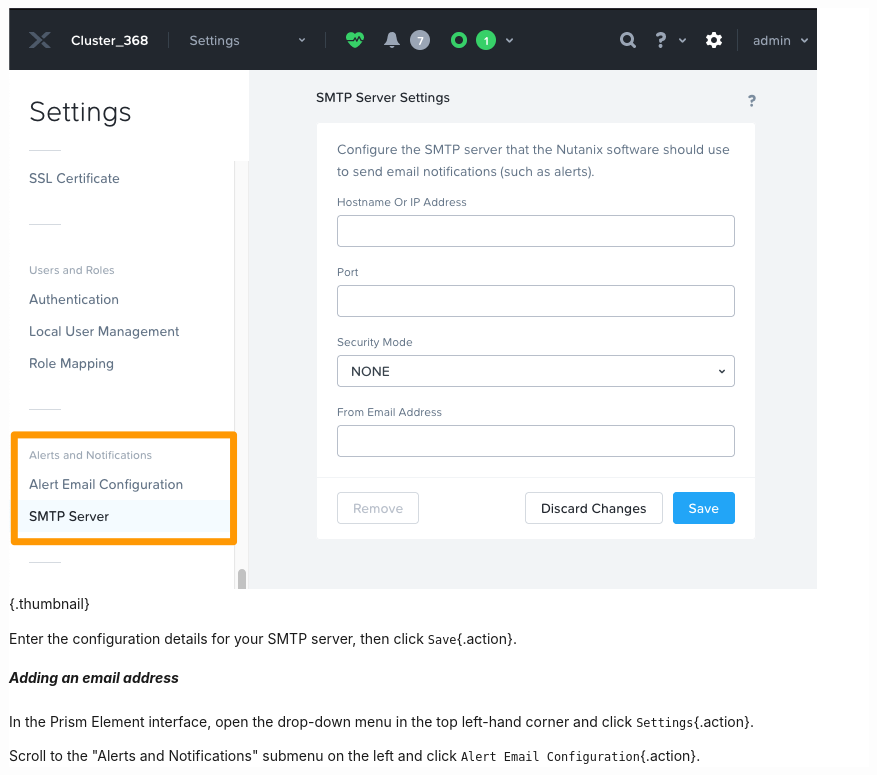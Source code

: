 ![Nutanix Cluster Check - SMTP](images/SMTP.png){.thumbnail}

Enter the configuration details for your SMTP server, then click `Save`{.action}.

##### **Adding an email address**

In the Prism Element interface, open the drop-down menu in the top left-hand corner and click `Settings`{.action}.

Scroll to the "Alerts and Notifications" submenu on the left and click `Alert Email Configuration`{.action}.
